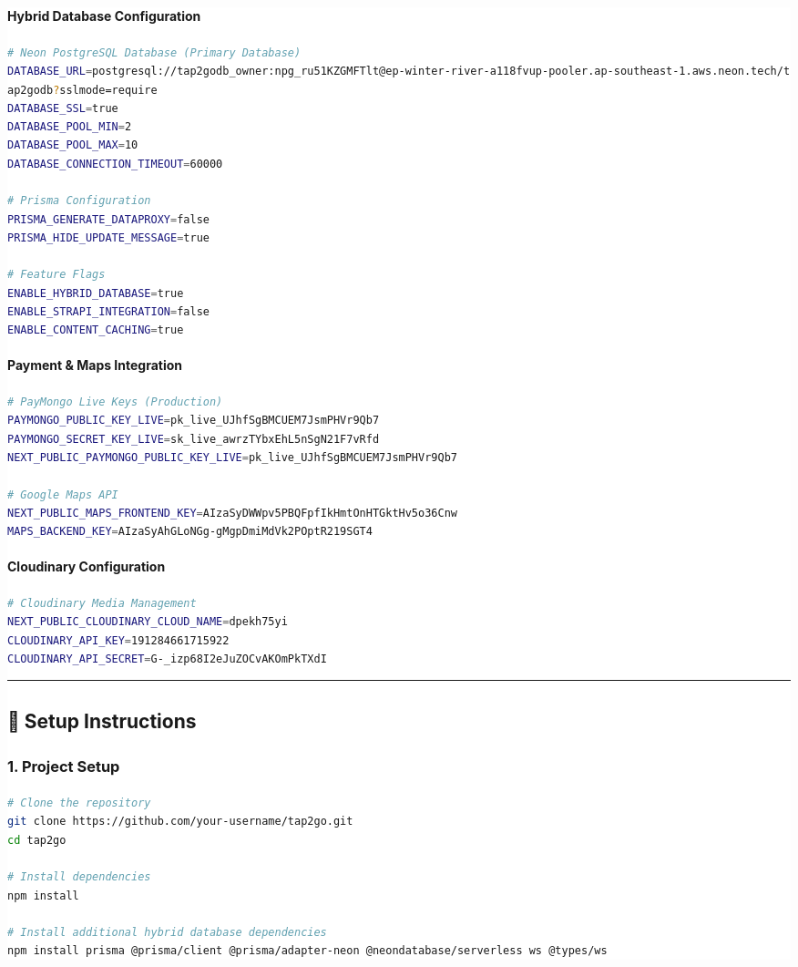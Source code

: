 #### **Hybrid Database Configuration**
```bash
# Neon PostgreSQL Database (Primary Database)
DATABASE_URL=postgresql://tap2godb_owner:npg_ru51KZGMFTlt@ep-winter-river-a118fvup-pooler.ap-southeast-1.aws.neon.tech/tap2godb?sslmode=require
DATABASE_SSL=true
DATABASE_POOL_MIN=2
DATABASE_POOL_MAX=10
DATABASE_CONNECTION_TIMEOUT=60000

# Prisma Configuration
PRISMA_GENERATE_DATAPROXY=false
PRISMA_HIDE_UPDATE_MESSAGE=true

# Feature Flags
ENABLE_HYBRID_DATABASE=true
ENABLE_STRAPI_INTEGRATION=false
ENABLE_CONTENT_CACHING=true
```

#### **Payment & Maps Integration**
```bash
# PayMongo Live Keys (Production)
PAYMONGO_PUBLIC_KEY_LIVE=pk_live_UJhfSgBMCUEM7JsmPHVr9Qb7
PAYMONGO_SECRET_KEY_LIVE=sk_live_awrzTYbxEhL5nSgN21F7vRfd
NEXT_PUBLIC_PAYMONGO_PUBLIC_KEY_LIVE=pk_live_UJhfSgBMCUEM7JsmPHVr9Qb7

# Google Maps API
NEXT_PUBLIC_MAPS_FRONTEND_KEY=AIzaSyDWWpv5PBQFpfIkHmtOnHTGktHv5o36Cnw
MAPS_BACKEND_KEY=AIzaSyAhGLoNGg-gMgpDmiMdVk2POptR219SGT4
```

#### **Cloudinary Configuration**
```bash
# Cloudinary Media Management
NEXT_PUBLIC_CLOUDINARY_CLOUD_NAME=dpekh75yi
CLOUDINARY_API_KEY=191284661715922
CLOUDINARY_API_SECRET=G-_izp68I2eJuZOCvAKOmPkTXdI
```

---

## 🚀 **Setup Instructions**

### **1. Project Setup**
```bash
# Clone the repository
git clone https://github.com/your-username/tap2go.git
cd tap2go

# Install dependencies
npm install

# Install additional hybrid database dependencies
npm install prisma @prisma/client @prisma/adapter-neon @neondatabase/serverless ws @types/ws
```
